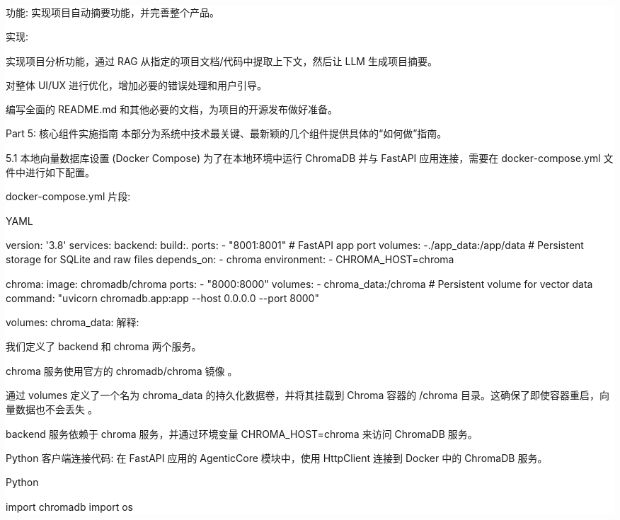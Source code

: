 功能: 实现项目自动摘要功能，并完善整个产品。

实现:

实现项目分析功能，通过 RAG 从指定的项目文档/代码中提取上下文，然后让 LLM 生成项目摘要。

对整体 UI/UX 进行优化，增加必要的错误处理和用户引导。

编写全面的 README.md 和其他必要的文档，为项目的开源发布做好准备。

Part 5: 核心组件实施指南
本部分为系统中技术最关键、最新颖的几个组件提供具体的“如何做”指南。

5.1 本地向量数据库设置 (Docker Compose)
为了在本地环境中运行 ChromaDB 并与 FastAPI 应用连接，需要在 docker-compose.yml 文件中进行如下配置。

docker-compose.yml 片段:

YAML

version: '3.8'
services:
  backend:
    build:.
    ports:
      - "8001:8001" # FastAPI app port
    volumes:
      -./app_data:/app/data # Persistent storage for SQLite and raw files
    depends_on:
      - chroma
    environment:
      - CHROMA_HOST=chroma

  chroma:
    image: chromadb/chroma
    ports:
      - "8000:8000"
    volumes:
      - chroma_data:/chroma # Persistent volume for vector data
    command: "uvicorn chromadb.app:app --host 0.0.0.0 --port 8000"

volumes:
  chroma_data:
解释:

我们定义了 backend 和 chroma 两个服务。

chroma 服务使用官方的 chromadb/chroma 镜像 。   

通过 volumes 定义了一个名为 chroma_data 的持久化数据卷，并将其挂载到 Chroma 容器的 /chroma 目录。这确保了即使容器重启，向量数据也不会丢失 。   

backend 服务依赖于 chroma 服务，并通过环境变量 CHROMA_HOST=chroma 来访问 ChromaDB 服务。

Python 客户端连接代码:
在 FastAPI 应用的 AgenticCore 模块中，使用 HttpClient 连接到 Docker 中的 ChromaDB 服务。

Python

import chromadb
import os
